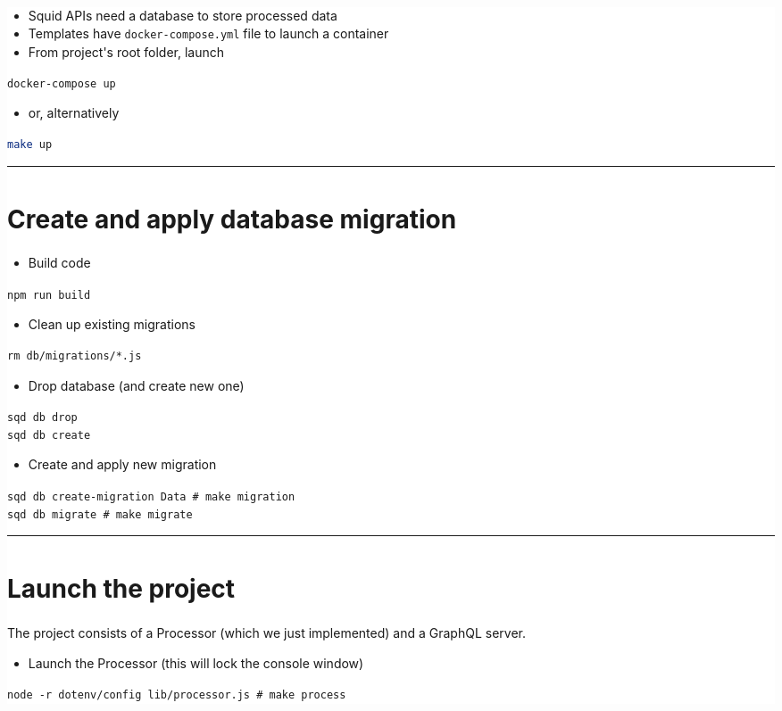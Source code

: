 * Squid APIs need a database to store processed data
* Templates have `docker-compose.yml` file to launch a container
* From project's root folder, launch 
```bash
docker-compose up
```
* or, alternatively
```bash
make up
```

---






# Create and apply database migration

* Build code

```bash=
npm run build
```

* Clean up existing migrations

```bash=
rm db/migrations/*.js
```

* Drop database (and create new one)

```bash=
sqd db drop
sqd db create
```

* Create and apply new migration

```bash=
sqd db create-migration Data # make migration
sqd db migrate # make migrate
```

---






# Launch the project

The project consists of a Processor (which we just implemented) and a GraphQL server.

* Launch the Processor (this will lock the console window)

```bash=
node -r dotenv/config lib/processor.js # make process
```
